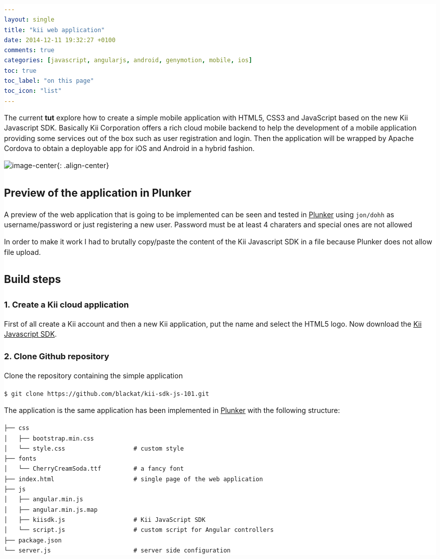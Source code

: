 ```yaml
---
layout: single
title: "kii web application"
date: 2014-12-11 19:32:27 +0100
comments: true
categories: [javascript, angularjs, android, genymotion, mobile, ios]
toc: true
toc_label: "on this page"
toc_icon: "list"
---
```

The current __tut__ explore how to create a simple mobile application with HTML5, CSS3 and JavaScript based on the new Kii Javascript SDK. Basically Kii Corporation offers a rich cloud mobile backend to help the development of a mobile application providing some services out of the box such as user registration and login. Then the application will be wrapped by Apache Cordova to obtain a deployable app for iOS and Android in a hybrid fashion.

![image-center](/images/kii/genymotion-get-your-box.png ){: .align-center}

## Preview of the application in Plunker
A preview of the web application that is going to be implemented can be seen and tested in <a href="http://plnkr.co/edit/mSrWyzmmgOeSzCDKRWk8?p=preview" target="_blank">Plunker</a> using ``jon/dohh`` as username/password or just registering a new user. Password must be at least 4 charaters and special ones are not allowed

In order to make it work I had to brutally copy/paste the content of the Kii Javascript SDK in a file because Plunker does not allow file upload.

## Build steps

### 1. Create a Kii cloud application
First of all create a Kii account and then a new Kii application, put the name and select the HTML5 logo. Now download the <a href="https://developer.kii.com/v2/apps/5510/downloads-templates" target="_blank">Kii Javascript SDK</a>.

### 2. Clone Github repository
Clone the repository containing the simple application

    $ git clone https://github.com/blackat/kii-sdk-js-101.git

The application is the same application has been implemented in <a href="http://plnkr.co/edit/mSrWyzmmgOeSzCDKRWk8?p=preview" target="_blank">Plunker</a> with the following structure:

    ├── css
    │   ├── bootstrap.min.css
    │   └── style.css                   # custom style
    ├── fonts
    │   └── CherryCreamSoda.ttf         # a fancy font
    ├── index.html                      # single page of the web application
    ├── js
    │   ├── angular.min.js
    │   ├── angular.min.js.map
    │   ├── kiisdk.js                   # Kii JavaScript SDK
    │   └── script.js                   # custom script for Angular controllers
    ├── package.json
    └── server.js                       # server side configuration
